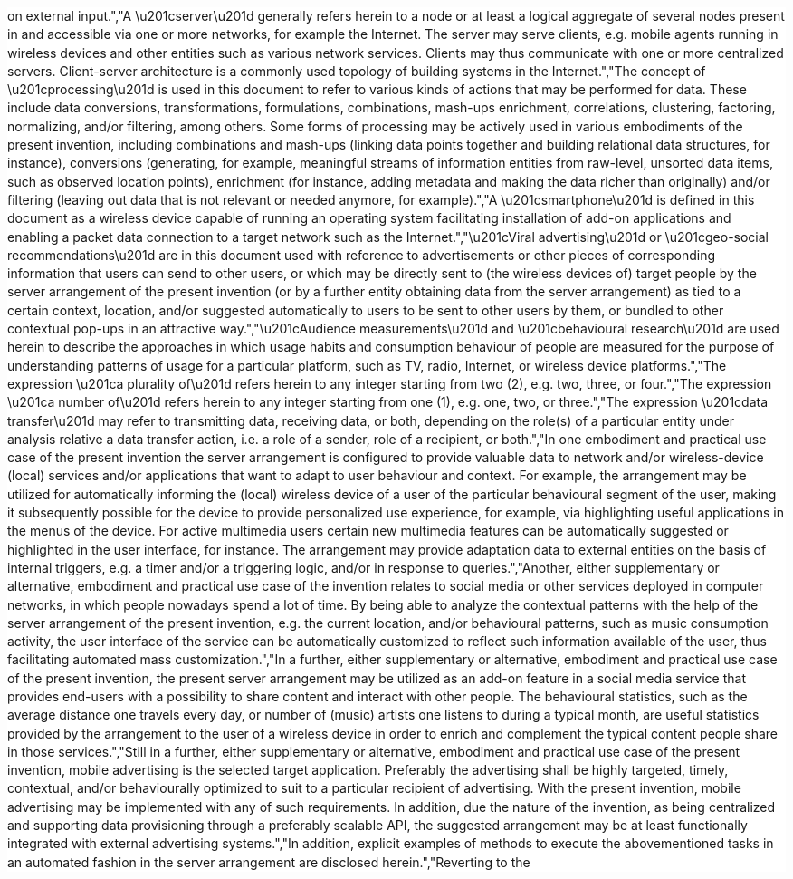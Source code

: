 on external input.","A \u201cserver\u201d generally refers herein to a node or at least a logical aggregate of several nodes present in and accessible via one or more networks, for example the Internet. The server may serve clients, e.g. mobile agents running in wireless devices and other entities such as various network services. Clients may thus communicate with one or more centralized servers. Client-server architecture is a commonly used topology of building systems in the Internet.","The concept of \u201cprocessing\u201d is used in this document to refer to various kinds of actions that may be performed for data. These include data conversions, transformations, formulations, combinations, mash-ups enrichment, correlations, clustering, factoring, normalizing, and\/or filtering, among others. Some forms of processing may be actively used in various embodiments of the present invention, including combinations and mash-ups (linking data points together and building relational data structures, for instance), conversions (generating, for example, meaningful streams of information entities from raw-level, unsorted data items, such as observed location points), enrichment (for instance, adding metadata and making the data richer than originally) and\/or filtering (leaving out data that is not relevant or needed anymore, for example).","A \u201csmartphone\u201d is defined in this document as a wireless device capable of running an operating system facilitating installation of add-on applications and enabling a packet data connection to a target network such as the Internet.","\u201cViral advertising\u201d or \u201cgeo-social recommendations\u201d are in this document used with reference to advertisements or other pieces of corresponding information that users can send to other users, or which may be directly sent to (the wireless devices of) target people by the server arrangement of the present invention (or by a further entity obtaining data from the server arrangement) as tied to a certain context, location, and\/or suggested automatically to users to be sent to other users by them, or bundled to other contextual pop-ups in an attractive way.","\u201cAudience measurements\u201d and \u201cbehavioural research\u201d are used herein to describe the approaches in which usage habits and consumption behaviour of people are measured for the purpose of understanding patterns of usage for a particular platform, such as TV, radio, Internet, or wireless device platforms.","The expression \u201ca plurality of\u201d refers herein to any integer starting from two (2), e.g. two, three, or four.","The expression \u201ca number of\u201d refers herein to any integer starting from one (1), e.g. one, two, or three.","The expression \u201cdata transfer\u201d may refer to transmitting data, receiving data, or both, depending on the role(s) of a particular entity under analysis relative a data transfer action, i.e. a role of a sender, role of a recipient, or both.","In one embodiment and practical use case of the present invention the server arrangement is configured to provide valuable data to network and\/or wireless-device (local) services and\/or applications that want to adapt to user behaviour and context. For example, the arrangement may be utilized for automatically informing the (local) wireless device of a user of the particular behavioural segment of the user, making it subsequently possible for the device to provide personalized use experience, for example, via highlighting useful applications in the menus of the device. For active multimedia users certain new multimedia features can be automatically suggested or highlighted in the user interface, for instance. The arrangement may provide adaptation data to external entities on the basis of internal triggers, e.g. a timer and\/or a triggering logic, and\/or in response to queries.","Another, either supplementary or alternative, embodiment and practical use case of the invention relates to social media or other services deployed in computer networks, in which people nowadays spend a lot of time. By being able to analyze the contextual patterns with the help of the server arrangement of the present invention, e.g. the current location, and\/or behavioural patterns, such as music consumption activity, the user interface of the service can be automatically customized to reflect such information available of the user, thus facilitating automated mass customization.","In a further, either supplementary or alternative, embodiment and practical use case of the present invention, the present server arrangement may be utilized as an add-on feature in a social media service that provides end-users with a possibility to share content and interact with other people. The behavioural statistics, such as the average distance one travels every day, or number of (music) artists one listens to during a typical month, are useful statistics provided by the arrangement to the user of a wireless device in order to enrich and complement the typical content people share in those services.","Still in a further, either supplementary or alternative, embodiment and practical use case of the present invention, mobile advertising is the selected target application. Preferably the advertising shall be highly targeted, timely, contextual, and\/or behaviourally optimized to suit to a particular recipient of advertising. With the present invention, mobile advertising may be implemented with any of such requirements. In addition, due the nature of the invention, as being centralized and supporting data provisioning through a preferably scalable API, the suggested arrangement may be at least functionally integrated with external advertising systems.","In addition, explicit examples of methods to execute the abovementioned tasks in an automated fashion in the server arrangement are disclosed herein.","Reverting to the